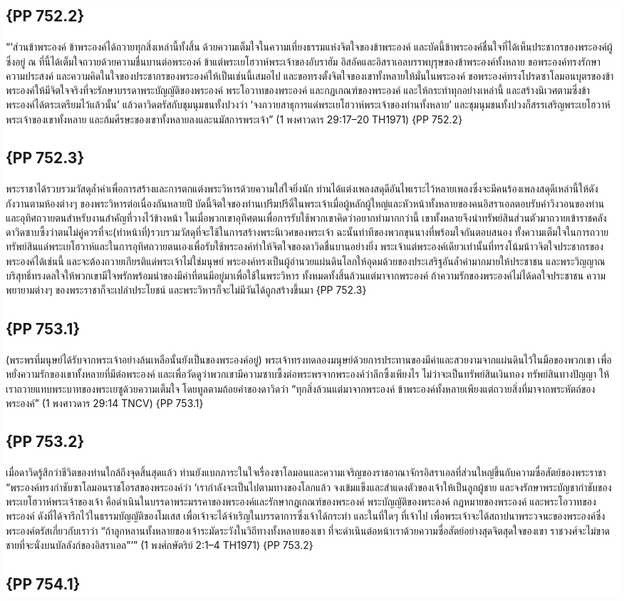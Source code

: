 
## {PP 752.2}

“‘ส่วนข้าพระองค์ ข้าพระองค์ได้ถวายทุกสิ่งเหล่านี้ทั้งสิ้น ด้วยความเต็มใจในความเที่ยงธรรมแห่งจิตใจของข้าพระองค์ และบัดนี้ข้าพระองค์ชื่นใจที่ได้เห็นประชากรของพระองค์ผู้ซึ่งอยู่ ณ ที่นี้ได้เต็มใจถวายด้วยความชื่นบานต่อพระองค์ ข้าแต่พระเยโฮวาห์พระเจ้าของอับราฮัม อิสอัคและอิสราเอลบรรพบุรุษของข้าพระองค์ทั้งหลาย ขอพระองค์ทรงรักษาความประสงค์ และความคิดในใจของประชากรของพระองค์ให้เป็นเช่นนี้เสมอไป และขอทรงตั้งจิตใจของเขาทั้งหลายให้มั่นในพระองค์ ขอพระองค์ทรงโปรดซาโลมอนบุตรของข้าพระองค์ให้มีจิตใจจริงที่จะรักษาบรรดาพระบัญญัติของพระองค์ พระโอวาทของพระองค์ และกฎเกณฑ์ของพระองค์ และให้กระทำทุกอย่างเหล่านี้ และสร้างนิเวศตามซึ่งข้าพระองค์ได้ตระเตรียมไว้แล้วนั้น’ แล้วดาวิดตรัสกับชุมนุมชนทั้งปวงว่า ‘จงถวายสาธุการแด่พระเยโฮวาห์พระเจ้าของท่านทั้งหลาย’ และชุมนุมชนทั้งปวงก็สรรเสริญพระเยโฮวาห์พระเจ้าของเขาทั้งหลาย และก้มศีรษะของเขาทั้งหลายลงและนมัสการพระเจ้า” (1 พงศาวดาร 29:17–20 TH1971) {PP 752.2}

## {PP 752.3}

พระราชาได้รวบรวมวัสดุล้ำค่าเพื่อการสร้างและการตกแต่งพระวิหารด้วยความใส่ใจยิ่งนัก ท่านได้แต่งเพลงสดุดีอันไพเราะไว้หลายเพลงซึ่งจะมีคนร้องเพลงสดุดีเหล่านี้ให้ดังกังวานตามห้องต่างๆ ของพระวิหารต่อเนื่องกันหลายปี บัดนี้จิตใจของท่านเปรีมปรีดิ์ในพระเจ้าเมื่อผู้หลักผู้ใหญ่และหัวหน้าทั้งหลายของคนอิสราเอลตอบรับคำวิงวอนของท่าน และอุทิศถวายตนสำหรับงานสำคัญที่วางไว้ข้างหน้า ในเมื่อพวกเขาอุทิศตนเพื่อการรับใช้พวกเขาคิดว่าอยากทำมากกว่านี้ เขาทั้งหลายจึงนำทรัพย์สินส่วนตัวมาถวายเข้าราชคลัง ดาวิดซาบซึ้งว่าตนไม่คู่ควรที่จะ(ทำหน้าที่)รวบรวมวัสดุที่จะใช้ในการสร้างพระนิเวศของพระเจ้า ฉะนั้นท่าทีของพวกขุนนางที่พร้อมใจกันตอบสนอง ทั้งความเต็มใจในการถวายทรัพย์สินแด่พระเยโฮวาห์และในการอุทิศถวายตนเองเพื่อรับใช้พระองค์ทำให้จิตใจของดาวิดชื่นบานอย่างยิ่ง พระเจ้าแต่พระองค์เดียวเท่านั้นที่ทรงโน้มน้าวจิตใจประชากรของพระองค์ได้เช่นนี้ และจะต้องถวายเกียรติแด่พระเจ้าไม่ใช่มนุษย์ พระองค์ทรงเป็นผู้อำนวยแผ่นดินโลกให้อุดมด้วยของประเสริฐอันล้ำค่ามากมายให้ประชาชน และพระวิญญาณบริสุทธิ์ทรงดลใจให้พวกเขามีใจพรักพร้อมนำของมีค่าที่ตนมีอยู่มาเพื่อใช้ในพระวิหาร ทั้งหมดทั้งสิ้นล้วนแต่มาจากพระองค์ ถ้าความรักของพระองค์ไม่ได้ดลใจประชาชน ความพยายามต่างๆ ของพระราชาก็จะเปล่าประโยชน์ และพระวิหารก็จะไม่มีวันได้ถูกสร้างขึ้นมา {PP 752.3}

## {PP 753.1}

(พระพรที่มนุษย์ได้รับจากพระเจ้าอย่างล้นเหลือนั้นยังเป็นของพระองค์อยู่) พระเจ้าทรงทดลองมนุษย์ด้วยการประทานของมีค่าและสวยงามจากแผ่นดินไว้ในมือของพวกเขา เพื่อหยั่งความรักของเขาทั้งหลายที่มีต่อพระองค์ และเพื่อวัดดูว่าพวกเขามีความซาบซึ้งต่อพระพรจากพระองค์ว่าลึกซึ้งเพียงไร ไม่ว่าจะเป็นทรัพย์สินเงินทอง ทรัพย์สินทางปัญญา ให้เราถวายแทบพระบาทของพระเยซูด้วยความเต็มใจ โดยทูลตามถ้อยคำของดาวิดว่า “ทุกสิ่งล้วนแต่มาจากพระองค์ ข้าพระองค์ทั้งหลายเพียงแต่ถวายสิ่งที่มาจากพระหัตถ์ของพระองค์” (1 พงศาวดาร 29:14 TNCV) {PP 753.1}

## {PP 753.2}

เมื่อดาวิดรู้สึกว่าชีวิตของท่านใกล้ถึงจุดสิ้นสุดแล้ว ท่านยังแบกภาระในใจเรื่องซาโลมอนและความเจริญของราชอาณาจักรอิสราเอลที่ส่วนใหญ่ขึ้นกับความซื่อสัตย์ของพระราชา “พระองค์ทรงกำชับซาโลมอนราชโอรสของพระองค์ว่า ‘เรากำลังจะเป็นไปตามทางของโลกแล้ว จงเข้มแข็งและสำแดงตัวของเจ้าให้เป็นลูกผู้ชาย และจงรักษาพระบัญชากำชับของพระเยโฮวาห์พระเจ้าของเจ้า คือดำเนินในบรรดาพระมรรคาของพระองค์และรักษากฎเกณฑ์ของพระองค์ พระบัญญัติของพระองค์ กฎหมายของพระองค์ และพระโอวาทของพระองค์ ดังที่ได้จารึกไว้ในธรรมบัญญัติของโมเสส เพื่อเจ้าจะได้จำเริญในบรรดาการซึ่งเจ้าได้กระทำ และในที่ใดๆ ที่เจ้าไป เพื่อพระเจ้าจะได้สถาปนาพระวจนะของพระองค์ซึ่งพระองค์ตรัสเกี่ยวกับเราว่า “ถ้าลูกหลานทั้งหลายของเจ้าระมัดระวังในวิถีทางทั้งหลายของเขา ที่จะดำเนินต่อหน้าเราด้วยความซื่อสัตย์อย่างสุดจิตสุดใจของเขา ราชวงศ์จะไม่ขาดชายที่จะนั่งบนบัลลังก์ของอิสราเอล”’” (1 พงศ์กษัตริย์ 2:1–4 TH1971) {PP 753.2}

## {PP 754.1}
